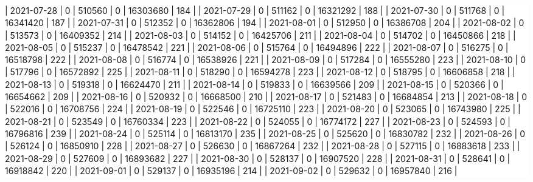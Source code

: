 | 2021-07-28 | 0 | 510560 | 0 | 16303680 | 184 |
| 2021-07-29 | 0 | 511162 | 0 | 16321292 | 188 |
| 2021-07-30 | 0 | 511768 | 0 | 16341420 | 187 |
| 2021-07-31 | 0 | 512352 | 0 | 16362806 | 194 |
| 2021-08-01 | 0 | 512950 | 0 | 16386708 | 204 |
| 2021-08-02 | 0 | 513573 | 0 | 16409352 | 214 |
| 2021-08-03 | 0 | 514152 | 0 | 16425706 | 211 |
| 2021-08-04 | 0 | 514702 | 0 | 16450866 | 218 |
| 2021-08-05 | 0 | 515237 | 0 | 16478542 | 221 |
| 2021-08-06 | 0 | 515764 | 0 | 16494896 | 222 |
| 2021-08-07 | 0 | 516275 | 0 | 16518798 | 222 |
| 2021-08-08 | 0 | 516774 | 0 | 16538926 | 221 |
| 2021-08-09 | 0 | 517284 | 0 | 16555280 | 223 |
| 2021-08-10 | 0 | 517796 | 0 | 16572892 | 225 |
| 2021-08-11 | 0 | 518290 | 0 | 16594278 | 223 |
| 2021-08-12 | 0 | 518795 | 0 | 16606858 | 218 |
| 2021-08-13 | 0 | 519318 | 0 | 16624470 | 211 |
| 2021-08-14 | 0 | 519833 | 0 | 16639566 | 209 |
| 2021-08-15 | 0 | 520366 | 0 | 16654662 | 209 |
| 2021-08-16 | 0 | 520932 | 0 | 16668500 | 210 |
| 2021-08-17 | 0 | 521483 | 0 | 16684854 | 213 |
| 2021-08-18 | 0 | 522016 | 0 | 16708756 | 224 |
| 2021-08-19 | 0 | 522546 | 0 | 16725110 | 223 |
| 2021-08-20 | 0 | 523065 | 0 | 16743980 | 225 |
| 2021-08-21 | 0 | 523549 | 0 | 16760334 | 223 |
| 2021-08-22 | 0 | 524055 | 0 | 16774172 | 227 |
| 2021-08-23 | 0 | 524593 | 0 | 16796816 | 239 |
| 2021-08-24 | 0 | 525114 | 0 | 16813170 | 235 |
| 2021-08-25 | 0 | 525620 | 0 | 16830782 | 232 |
| 2021-08-26 | 0 | 526124 | 0 | 16850910 | 228 |
| 2021-08-27 | 0 | 526630 | 0 | 16867264 | 232 |
| 2021-08-28 | 0 | 527115 | 0 | 16883618 | 233 |
| 2021-08-29 | 0 | 527609 | 0 | 16893682 | 227 |
| 2021-08-30 | 0 | 528137 | 0 | 16907520 | 228 |
| 2021-08-31 | 0 | 528641 | 0 | 16918842 | 220 |
| 2021-09-01 | 0 | 529137 | 0 | 16935196 | 214 |
| 2021-09-02 | 0 | 529632 | 0 | 16957840 | 216 |